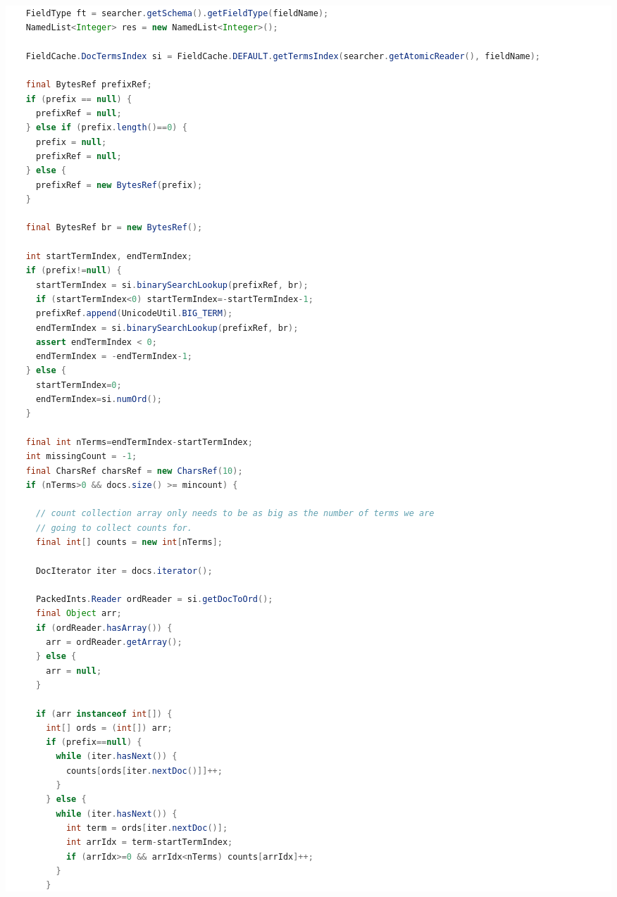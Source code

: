 ```java
    FieldType ft = searcher.getSchema().getFieldType(fieldName);
    NamedList<Integer> res = new NamedList<Integer>();

    FieldCache.DocTermsIndex si = FieldCache.DEFAULT.getTermsIndex(searcher.getAtomicReader(), fieldName);

    final BytesRef prefixRef;
    if (prefix == null) {
      prefixRef = null;
    } else if (prefix.length()==0) {
      prefix = null;
      prefixRef = null;
    } else {
      prefixRef = new BytesRef(prefix);
    }

    final BytesRef br = new BytesRef();

    int startTermIndex, endTermIndex;
    if (prefix!=null) {
      startTermIndex = si.binarySearchLookup(prefixRef, br);
      if (startTermIndex<0) startTermIndex=-startTermIndex-1;
      prefixRef.append(UnicodeUtil.BIG_TERM);
      endTermIndex = si.binarySearchLookup(prefixRef, br);
      assert endTermIndex < 0;
      endTermIndex = -endTermIndex-1;
    } else {
      startTermIndex=0;
      endTermIndex=si.numOrd();
    }

    final int nTerms=endTermIndex-startTermIndex;
    int missingCount = -1; 
    final CharsRef charsRef = new CharsRef(10);
    if (nTerms>0 && docs.size() >= mincount) {

      // count collection array only needs to be as big as the number of terms we are
      // going to collect counts for.
      final int[] counts = new int[nTerms];

      DocIterator iter = docs.iterator();

      PackedInts.Reader ordReader = si.getDocToOrd();
      final Object arr;
      if (ordReader.hasArray()) {
        arr = ordReader.getArray();
      } else {
        arr = null;
      }

      if (arr instanceof int[]) {
        int[] ords = (int[]) arr;
        if (prefix==null) {
          while (iter.hasNext()) {
            counts[ords[iter.nextDoc()]]++;
          }
        } else {
          while (iter.hasNext()) {
            int term = ords[iter.nextDoc()];
            int arrIdx = term-startTermIndex;
            if (arrIdx>=0 && arrIdx<nTerms) counts[arrIdx]++;
          }
        }
```